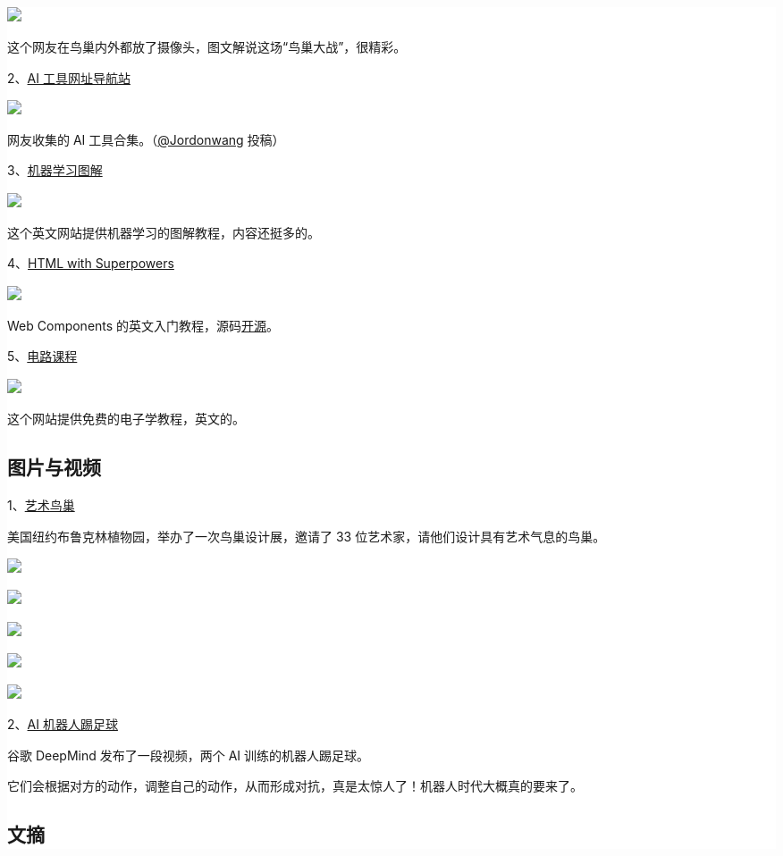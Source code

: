 ![](https://cdn.beekka.com/blogimg/asset/202305/bg2023050703.webp)

这个网友在鸟巢内外都放了摄像头，图文解说这场“鸟巢大战”，很精彩。

2、[AI 工具网址导航站](https://ai.nancheng.fun/)

![](https://cdn.beekka.com/blogimg/asset/202305/bg2023051006.webp)

网友收集的 AI 工具合集。（[@Jordonwang](https://github.com/ruanyf/weekly/issues/3102) 投稿）

3、[机器学习图解](https://illustrated-machine-learning.github.io/index.html)

![](https://cdn.beekka.com/blogimg/asset/202301/bg2023010609.webp)

这个英文网站提供机器学习的图解教程，内容还挺多的。

4、[HTML with Superpowers](https://htmlwithsuperpowers.netlify.app/)

![](https://cdn.beekka.com/blogimg/asset/202301/bg2023011101.webp)

Web Components 的英文入门教程，源码[开源](https://github.com/davatron5000/htmlwithsuperpowers)。

5、[电路课程](https://www.allaboutcircuits.com/textbook/)

![](https://cdn.beekka.com/blogimg/asset/202301/bg2023011106.webp)

这个网站提供免费的电子学教程，英文的。

## 图片与视频

1、[艺术鸟巢](https://www.thisiscolossal.com/2022/06/bird-houses-brooklyn-botanic-gardens/)

美国纽约布鲁克林植物园，举办了一次鸟巢设计展，邀请了 33 位艺术家，请他们设计具有艺术气息的鸟巢。

![](https://cdn.beekka.com/blogimg/asset/202206/bg2022063007.webp)

![](https://cdn.beekka.com/blogimg/asset/202206/bg2022063008.webp)

![](https://cdn.beekka.com/blogimg/asset/202206/bg2022063009.webp)

![](https://cdn.beekka.com/blogimg/asset/202206/bg2022063010.webp)

![](https://cdn.beekka.com/blogimg/asset/202206/bg2022063011.webp)

2、[AI 机器人踢足球](https://twitter.com/haarnoja/status/1651577815836270596)

谷歌 DeepMind 发布了一段视频，两个 AI 训练的机器人踢足球。

<iframe frameborder="0" src="https://v.qq.com/txp/iframe/player.html?vid=a3512usv5qh" allowFullScreen="true" width="600" height="400"></iframe>

它们会根据对方的动作，调整自己的动作，从而形成对抗，真是太惊人了！机器人时代大概真的要来了。

## 文摘
